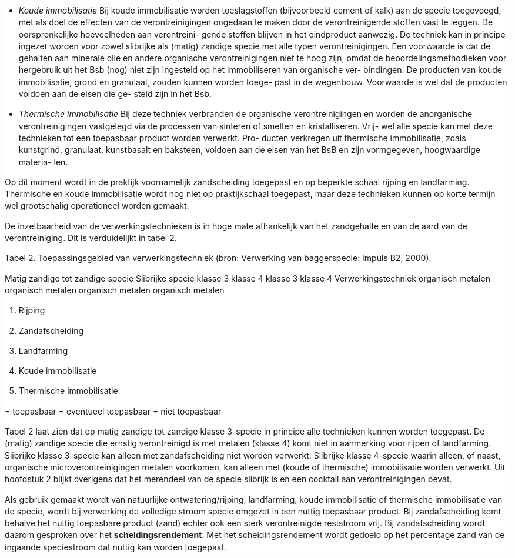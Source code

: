 - _Koude immobilisatie_     Bij koude immobilisatie worden toeslagstoffen (bijvoorbeeld cement of kalk) aan de specie     toegevoegd, met als doel de effecten van de verontreinigingen ongedaan te maken door de     verontreinigende stoffen vast te leggen. De oorspronkelijke hoeveelheden aan verontreini-     gende stoffen blijven in het eindproduct aanwezig.     De techniek kan in principe ingezet worden voor zowel slibrijke als (matig) zandige specie     met alle typen verontreinigingen. Een voorwaarde is dat de gehalten aan minerale olie en     andere organische verontreinigingen niet te hoog zijn, omdat de beoordelingsmethodieken     voor hergebruik uit het Bsb (nog) niet zijn ingesteld op het immobiliseren van organische ver-     bindingen.     De producten van koude immobilisatie, grond en granulaat, zouden kunnen worden toege-     past in de wegenbouw. Voorwaarde is wel dat de producten voldoen aan de eisen die ge-     steld zijn in het Bsb. 

- _Thermische immobilisatie_     Bij deze techniek verbranden de organische verontreinigingen en worden de anorganische     verontreinigingen vastgelegd via de processen van sinteren of smelten en kristalliseren. Vrij-     wel alle specie kan met deze technieken tot een toepasbaar product worden verwerkt. Pro-     ducten verkregen uit thermische immobilisatie, zoals kunstgrind, granulaat, kunstbasalt en     baksteen, voldoen aan de eisen van het BsB en zijn vormgegeven, hoogwaardige materia-     len. 

Op dit moment wordt in de praktijk voornamelijk zandscheiding toegepast en op beperkte schaal rijping en landfarming. Thermische en koude immobilisatie wordt nog niet op praktijkschaal toegepast, maar deze technieken kunnen op korte termijn wel grootschalig operationeel worden gemaakt. 

De inzetbaarheid van de verwerkingstechnieken is in hoge mate afhankelijk van het zandgehalte en van de aard van de verontreiniging. Dit is verduidelijkt in tabel 2. 


Tabel 2. Toepassingsgebied van verwerkingstechniek (bron: Verwerking van baggerspecie: Impuls B2, 2000). 

 Matig zandige tot zandige specie Slibrijke specie klasse 3 klasse 4 klasse 3 klasse 4 Verwerkingstechniek organisch metalen organisch metalen organisch metalen organisch metalen 

1. Rijping 

2. Zandafscheiding 

3. Landfarming 

4. Koude immobilisatie 

5. Thermische immobilisatie 

 = toepasbaar = eventueel toepasbaar = niet toepasbaar 

Tabel 2 laat zien dat op matig zandige tot zandige klasse 3-specie in principe alle technieken kunnen worden toegepast. De (matig) zandige specie die ernstig verontreinigd is met metalen (klasse 4) komt niet in aanmerking voor rijpen of landfarming. Slibrijke klasse 3-specie kan alleen met zandafscheiding niet worden verwerkt. Slibrijke klasse 4-specie waarin alleen, of naast, organische microverontreinigingen metalen voorkomen, kan alleen met (koude of thermische) immobilisatie worden verwerkt. Uit hoofdstuk 2 blijkt overigens dat het merendeel van de specie slibrijk is en een cocktail aan verontreinigingen bevat. 

Als gebruik gemaakt wordt van natuurlijke ontwatering/rijping, landfarming, koude immobilisatie of thermische immobilisatie van de specie, wordt bij verwerking de volledige stroom specie omgezet in een nuttig toepasbaar product. Bij zandafscheiding komt behalve het nuttig toepasbare product (zand) echter ook een sterk verontreinigde reststroom vrij. Bij zandafscheiding wordt daarom gesproken over het **scheidingsrendement**. Met het scheidingsrendement wordt gedoeld op het percentage zand van de ingaande speciestroom dat nuttig kan worden toegepast. 
